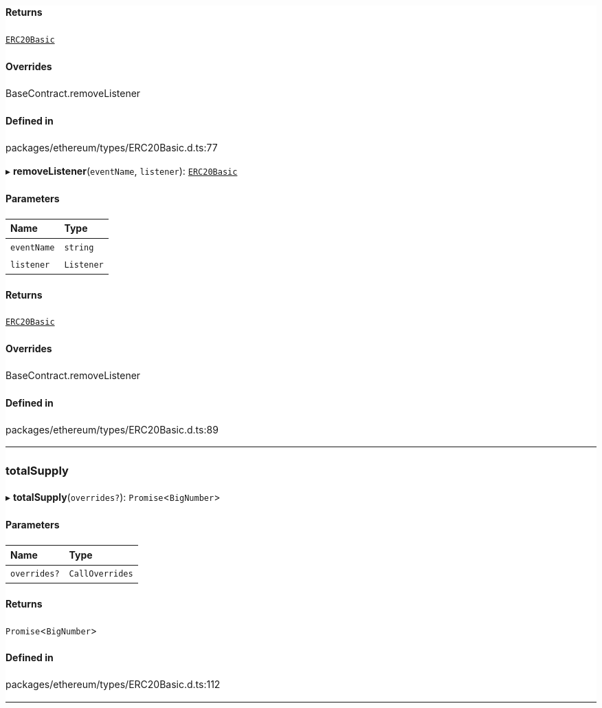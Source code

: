 #### Returns

[`ERC20Basic`](ERC20Basic.md)

#### Overrides

BaseContract.removeListener

#### Defined in

packages/ethereum/types/ERC20Basic.d.ts:77

▸ **removeListener**(`eventName`, `listener`): [`ERC20Basic`](ERC20Basic.md)

#### Parameters

| Name | Type |
| :------ | :------ |
| `eventName` | `string` |
| `listener` | `Listener` |

#### Returns

[`ERC20Basic`](ERC20Basic.md)

#### Overrides

BaseContract.removeListener

#### Defined in

packages/ethereum/types/ERC20Basic.d.ts:89

___

### totalSupply

▸ **totalSupply**(`overrides?`): `Promise`<`BigNumber`\>

#### Parameters

| Name | Type |
| :------ | :------ |
| `overrides?` | `CallOverrides` |

#### Returns

`Promise`<`BigNumber`\>

#### Defined in

packages/ethereum/types/ERC20Basic.d.ts:112

___
